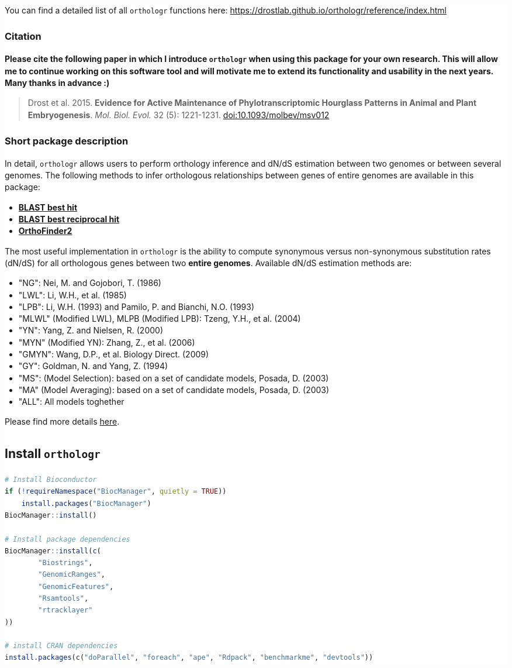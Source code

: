 You can find a detailed list of all `orthologr` functions here: https://drostlab.github.io/orthologr/reference/index.html

### Citation

**Please cite the following paper in which I introduce `orthologr` when using this package for your own research. This will allow me to continue
working on this software tool and will motivate me to extend its functionality and usability in the next years. Many thanks in advance :)**

> Drost et al. 2015. __Evidence for Active Maintenance of Phylotranscriptomic Hourglass Patterns in Animal and Plant Embryogenesis__. _Mol. Biol. Evol._ 32 (5): 1221-1231. [doi:10.1093/molbev/msv012](http://mbe.oxfordjournals.org/content/32/5/1221.abstract?sid=767aea12-1eb3-40be-8c6a-e2861f159b46)

### Short package description

In detail, `orthologr` allows users to perform orthology inference and dN/dS estimation between two genomes or between several genomes. The following methods
to infer orthologous relationships between genes of entire genomes are available in this package:

- [__BLAST best hit__](https://drostlab.github.io/orthologr/articles/blast.html#the-blast_best-function)
- [__BLAST best reciprocal hit__](https://drostlab.github.io/orthologr/articles/blast.html#the-blast_rec-function)
- [__OrthoFinder2__](https://drostlab.github.io/orthologr/articles/orthology_inference.html)

The most useful implementation in `orthologr` is the ability to compute synonymous versus non-synonymous substitution rates (dN/dS)
for all orthologous genes between two __entire genomes__.
Available dN/dS estimation methods are:

- "NG": Nei, M. and Gojobori, T. (1986)
- "LWL": Li, W.H., et al. (1985)
- "LPB": Li, W.H. (1993) and Pamilo, P. and Bianchi, N.O. (1993)
- "MLWL" (Modified LWL), MLPB (Modified LPB): Tzeng, Y.H., et al. (2004)
- "YN": Yang, Z. and Nielsen, R. (2000)
- "MYN" (Modified YN): Zhang, Z., et al. (2006)
- "GMYN": Wang, D.P., et al. Biology Direct. (2009)
- "GY": Goldman, N. and Yang, Z. (1994)
- "MS": (Model Selection): based on a set of candidate models, Posada, D. (2003) 
- "MA" (Model Averaging): based on a set of candidate models, Posada, D. (2003)
- "ALL": All models toghether 

Please find more details [here](https://drostlab.github.io/orthologr/articles/dNdS_estimation.html).

## Install `orthologr`

```r
# Install Bioconductor
if (!requireNamespace("BiocManager", quietly = TRUE))
    install.packages("BiocManager")
BiocManager::install()

# Install package dependencies
BiocManager::install(c(
        "Biostrings",
        "GenomicRanges",
        "GenomicFeatures",
        "Rsamtools",
        "rtracklayer"
))

# install CRAN dependencies
install.packages(c("doParallel", "foreach", "ape", "Rdpack", "benchmarkme", "devtools"))

```